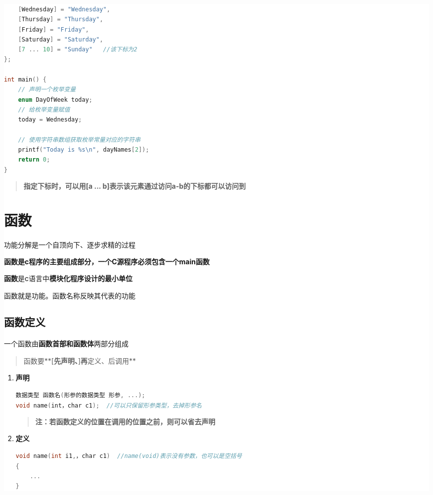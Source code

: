 ```c
    [Wednesday] = "Wednesday",
    [Thursday] = "Thursday",
    [Friday] = "Friday",
    [Saturday] = "Saturday",
    [7 ... 10] = "Sunday"   //该下标为2
};

int main() {
    // 声明一个枚举变量
    enum DayOfWeek today;
    // 给枚举变量赋值
    today = Wednesday;

    // 使用字符串数组获取枚举常量对应的字符串
    printf("Today is %s\n", dayNames[2]);
    return 0;
}
```

> **指定下标时，可以用[a ... b]表示该元素通过访问a-b的下标都可以访问到**

# 函数

功能分解是一个自顶向下、逐步求精的过程

**函数是c程序的主要组成部分，一个C源程序必须包含一个main函数**

**函数**是c语言中**模块化程序设计的最小单位**

函数就是功能。函数名称反映其代表的功能

## 函数定义

一个函数由**函数首部和函数体**两部分组成

> 函数要**[**先声明、**]**再**定义、后调用**

1. **声明**

   ```c
   数据类型 函数名(形参的数据类型 形参, ...);
   void name(int，char c1);  //可以只保留形参类型，去掉形参名
   ```

   > **注：若函数定义的位置在调用的位置之前，则可以省去声明**
   
2. **定义**

   ```c
   void name(int i1,，char c1)  //name(void)表示没有参数，也可以是空括号
   {
       ...
   }
   ```
